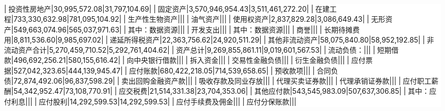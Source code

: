 | 投资性房地产|30,995,572.08|31,797,104.69|
| 固定资产|3,570,946,954.43|3,511,461,272.20|
| 在建工程|733,330,632.98|781,095,104.92|
| 生产性生物资产|||
| 油气资产|||
| 使用权资产|2,837,829.28|3,086,649.43|
| 无形资产|549,663,074.96|565,037,971.63|
| 其中：数据资源|||
| 开发支出|||
| 其中：数据资源|||
| 商誉|||
| 长期待摊费用|8,811,536.60|9,985,697.02|
| 递延所得税资产|22,363,756.62|24,920,511.29|
| 其他非流动资产|58,075,840.80|58,952,192.85|
| 非流动资产合计|5,270,459,710.52|5,292,761,404.62|
| 资产总计|9,269,855,861.11|9,019,601,567.53|
| 流动负债：|||
| 短期借款|496,692,256.21|580,155,616.42|
| 向中央银行借款|||
| 拆入资金|||
| 交易性金融负债|||
| 衍生金融负债|||
| 应付票据|527,042,323.65|444,139,945.47|
| 应付账款|680,422,218.05|714,539,658.65|
| 预收款项|||
| 合同负债|72,874,492.06|96,837,598.29|
| 卖出回购金融资产款|||
| 吸收存款及同业存放|||
| 代理买卖证券款|||
| 代理承销证券款|||
| 应付职工薪酬|54,342,952.47|73,108,770.91|
| 应交税费|21,514,331.38|23,704,353.06|
| 其他应付款|543,545,983.09|507,637,306.85|
| 其中：应付利息|||
| 应付股利|14,292,599.53|14,292,599.53|
| 应付手续费及佣金|||
| 应付分保账款|||